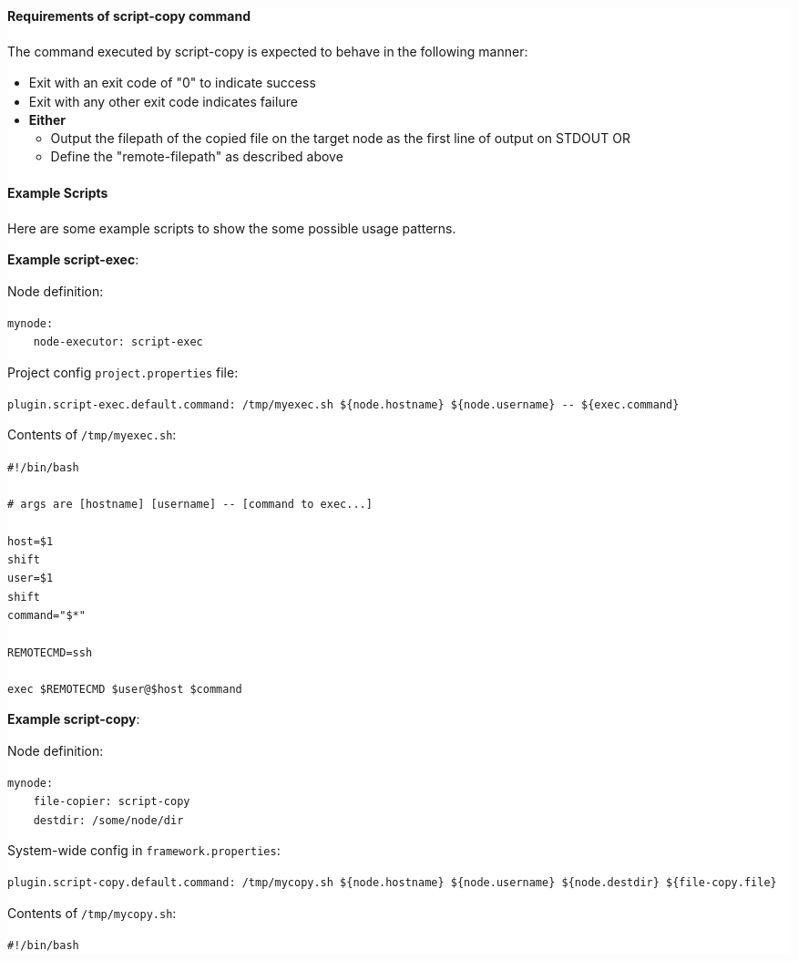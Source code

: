 #### Requirements of script-copy command

The command executed by script-copy is expected to behave in the following manner:

* Exit with an exit code of "0" to indicate success
* Exit with any other exit code indicates failure
* **Either**
    * Output the filepath of the copied file on the target node as the first line of output on STDOUT
    OR
    * Define the "remote-filepath" as described above

#### Example Scripts

Here are some example scripts to show the some possible usage patterns.

**Example script-exec**:

Node definition:

    mynode:
        node-executor: script-exec

Project config `project.properties` file:

    plugin.script-exec.default.command: /tmp/myexec.sh ${node.hostname} ${node.username} -- ${exec.command}

Contents of `/tmp/myexec.sh`:

    #!/bin/bash

    # args are [hostname] [username] -- [command to exec...]

    host=$1
    shift
    user=$1
    shift
    command="$*"

    REMOTECMD=ssh

    exec $REMOTECMD $user@$host $command

**Example script-copy**:

Node definition:

    mynode:
        file-copier: script-copy
        destdir: /some/node/dir

System-wide config in `framework.properties`:

    plugin.script-copy.default.command: /tmp/mycopy.sh ${node.hostname} ${node.username} ${node.destdir} ${file-copy.file}

Contents of `/tmp/mycopy.sh`:

    #!/bin/bash
